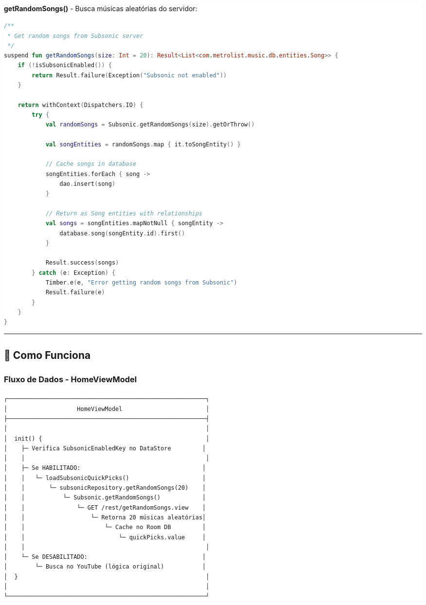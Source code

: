 **getRandomSongs()** - Busca músicas aleatórias do servidor:
```kotlin
/**
 * Get random songs from Subsonic server
 */
suspend fun getRandomSongs(size: Int = 20): Result<List<com.metrolist.music.db.entities.Song>> {
    if (!isSubsonicEnabled()) {
        return Result.failure(Exception("Subsonic not enabled"))
    }

    return withContext(Dispatchers.IO) {
        try {
            val randomSongs = Subsonic.getRandomSongs(size).getOrThrow()
            
            val songEntities = randomSongs.map { it.toSongEntity() }
            
            // Cache songs in database
            songEntities.forEach { song ->
                dao.insert(song)
            }

            // Return as Song entities with relationships
            val songs = songEntities.mapNotNull { songEntity ->
                database.song(songEntity.id).first()
            }

            Result.success(songs)
        } catch (e: Exception) {
            Timber.e(e, "Error getting random songs from Subsonic")
            Result.failure(e)
        }
    }
}
```

---

## 🎯 Como Funciona

### Fluxo de Dados - HomeViewModel

```
┌─────────────────────────────────────────────────────────┐
│                    HomeViewModel                        │
├─────────────────────────────────────────────────────────┤
│                                                         │
│  init() {                                               │
│    ├─ Verifica SubsonicEnabledKey no DataStore         │
│    │                                                    │
│    ├─ Se HABILITADO:                                   │
│    │   └─ loadSubsonicQuickPicks()                     │
│    │       └─ subsonicRepository.getRandomSongs(20)    │
│    │           └─ Subsonic.getRandomSongs()            │
│    │               └─ GET /rest/getRandomSongs.view    │
│    │                   └─ Retorna 20 músicas aleatórias│
│    │                       └─ Cache no Room DB         │
│    │                           └─ quickPicks.value     │
│    │                                                    │
│    └─ Se DESABILITADO:                                 │
│        └─ Busca no YouTube (lógica original)           │
│  }                                                      │
│                                                         │
└─────────────────────────────────────────────────────────┘
```
